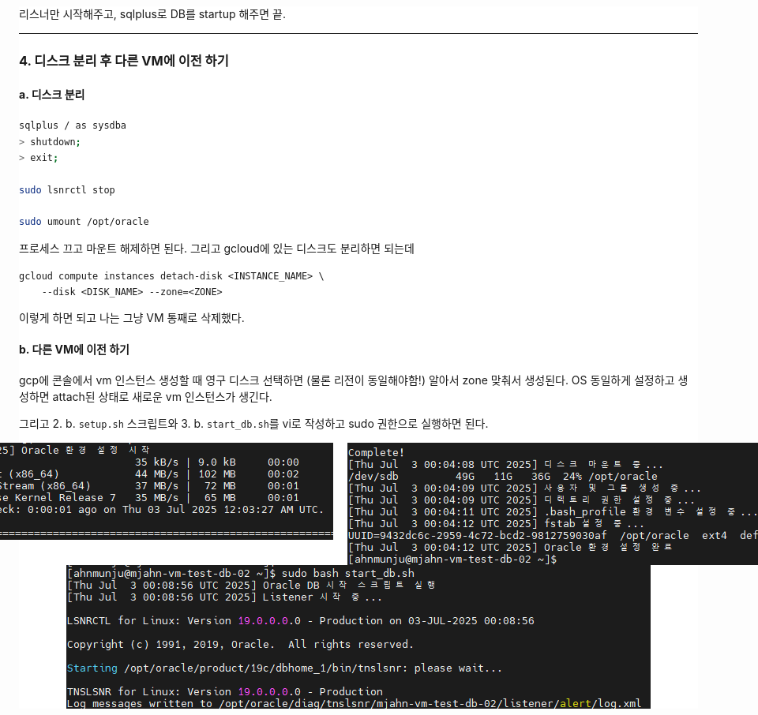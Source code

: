 리스너만 시작해주고, sqlplus로 DB를 startup 해주면 끝.

---

### 4. 디스크 분리 후 다른 VM에 이전 하기

#### a. 디스크 분리

```bash
sqlplus / as sysdba
> shutdown;
> exit;

sudo lsnrctl stop

sudo umount /opt/oracle
```

프로세스 끄고 마운트 해제하면 된다. 그리고 gcloud에 있는 디스크도 분리하면 되는데 

```
gcloud compute instances detach-disk <INSTANCE_NAME> \
    --disk <DISK_NAME> --zone=<ZONE>
```

이렇게 하면 되고 나는 그냥 VM 통째로 삭제했다.

#### b. 다른 VM에 이전 하기

gcp에 콘솔에서 vm 인스턴스 생성할 때 영구 디스크 선택하면 (물론 리전이 동일해야함!) 알아서 zone 맞춰서 생성된다. 
OS 동일하게 설정하고 생성하면 attach된 상태로 새로운 vm 인스턴스가 생긴다.

그리고 2. b. `setup.sh` 스크립트와 3. b. `start_db.sh`를 vi로 작성하고 sudo 권한으로 실행하면 된다.

<div style="display: flex; justify-content: center; gap: 2%; align-items: flex-start;">
  <img src="sources/hands-on/2025-07-01-install-oracle-db/01.png" alt="setup 1" style="height: auto;">
  <img src="sources/hands-on/2025-07-01-install-oracle-db/02.png" alt="setup 2" style="height: auto;">
</div>

<div style="display: flex; justify-content: center; gap: 2%; align-items: flex-start;">
  <img src="sources/hands-on/2025-07-01-install-oracle-db/03.png" alt="start db 1" style="height: auto;">